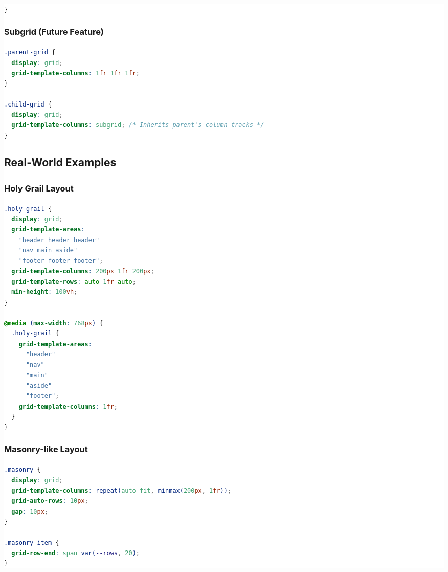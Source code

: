 ```css
}
```

### Subgrid (Future Feature)

```css
.parent-grid {
  display: grid;
  grid-template-columns: 1fr 1fr 1fr;
}

.child-grid {
  display: grid;
  grid-template-columns: subgrid; /* Inherits parent's column tracks */
}
```

## Real-World Examples

### Holy Grail Layout

```css
.holy-grail {
  display: grid;
  grid-template-areas:
    "header header header"
    "nav main aside"
    "footer footer footer";
  grid-template-columns: 200px 1fr 200px;
  grid-template-rows: auto 1fr auto;
  min-height: 100vh;
}

@media (max-width: 768px) {
  .holy-grail {
    grid-template-areas:
      "header"
      "nav"
      "main"
      "aside"
      "footer";
    grid-template-columns: 1fr;
  }
}
```

### Masonry-like Layout

```css
.masonry {
  display: grid;
  grid-template-columns: repeat(auto-fit, minmax(200px, 1fr));
  grid-auto-rows: 10px;
  gap: 10px;
}

.masonry-item {
  grid-row-end: span var(--rows, 20);
}
```
